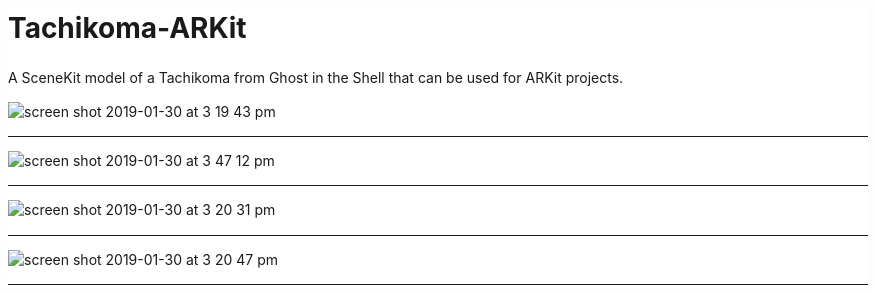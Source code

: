 # Tachikoma-ARKit
A SceneKit model of a Tachikoma from Ghost in the Shell that can be used for ARKit projects. 


<img width="1058" alt="screen shot 2019-01-30 at 3 19 43 pm" src="https://user-images.githubusercontent.com/26630013/52019723-96378180-24a3-11e9-8528-dd8c585ec114.png">

-----

<img width="1157" alt="screen shot 2019-01-30 at 3 47 12 pm" src="https://user-images.githubusercontent.com/26630013/52020523-6c338e80-24a6-11e9-90a6-42b437ce4518.png">

-----


<img width="984" alt="screen shot 2019-01-30 at 3 20 31 pm" src="https://user-images.githubusercontent.com/26630013/52019780-c2530280-24a3-11e9-8ee3-28b41d25a603.png">

-----

<img width="900" alt="screen shot 2019-01-30 at 3 20 47 pm" src="https://user-images.githubusercontent.com/26630013/52019794-c8e17a00-24a3-11e9-8c6a-9fc60fd53ddc.png">

-----
